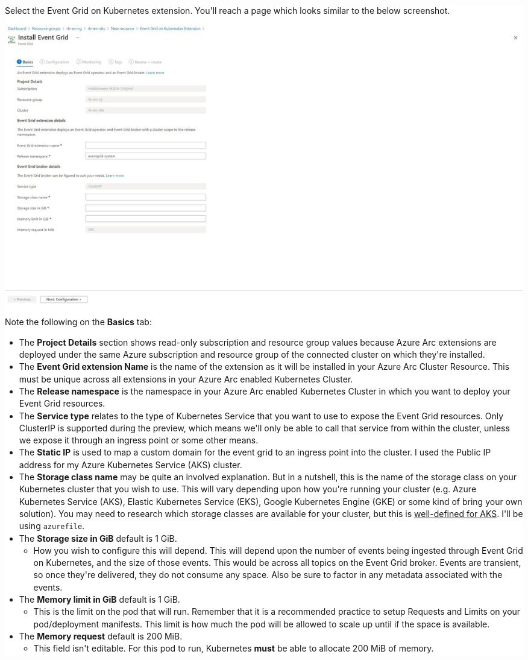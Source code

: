 Select the Event Grid on Kubernetes extension. You'll reach a page which looks similar to the below screenshot.

![Screenshot showing the Event Grid on Kubernetes Extension creation experience in the Azure Portal](images/azure-arc-for-apps-part-6/azure-arc-event-grid-creation.jpg "Screenshot showing the Event Grid on Kubernetes Extension creation experience in the Azure Portal")

Note the following on the **Basics** tab:

* The **Project Details** section shows read-only subscription and resource group values because Azure Arc extensions are deployed under the same Azure subscription and resource group of the connected cluster on which they're installed.
* The **Event Grid extension Name** is the name of the extension as it will be installed in your Azure Arc Cluster Resource. This must be unique across all extensions in your Azure Arc enabled Kubernetes Cluster.
* The **Release namespace** is the namespace in your Azure Arc enabled Kubernetes Cluster in which you want to deploy your Event Grid resources.
* The **Service type** relates to the type of Kubernetes Service that you want to use to expose the Event Grid resources. Only ClusterIP is supported during the preview, which means we'll only be able to call that service from within the cluster, unless we expose it through an ingress point or some other means.
* The **Static IP** is used to map a custom domain for the event grid to an ingress point into the cluster. I used the Public IP address for my Azure Kubernetes Service (AKS) cluster.
* The **Storage class name** may be quite an involved explanation. But in a nutshell, this is the name of the storage class on your Kubernetes cluster that you wish to use. This will vary depending upon how you're running your cluster (e.g. Azure Kubernetes Service (AKS), Elastic Kubernetes Service (EKS), Google Kubernetes Engine (GKE) or some kind of bring your own solution). You may need to research which storage classes are available for your cluster, but this is [well-defined for AKS](https://docs.microsoft.com/en-us/azure/aks/concepts-storage#storage-classes). I'll be using ``azurefile``.
* The **Storage size in GiB** default is 1 GiB.
  * How you wish to configure this will depend. This will depend upon the number of events being ingested through Event Grid on Kubernetes, and the size of those events. This would be across all topics on the Event Grid broker. Events are transient, so once they're delivered, they do not consume any space. Also be sure to factor in any metadata associated with the events.
* The **Memory limit in GiB** default is 1 GiB.
  * This is the limit on the pod that will run. Remember that it is a recommended practice to setup Requests and Limits on your pod/deployment manifests. This limit is how much the pod will be allowed to scale up until if the space is available.
* The **Memory request** default is 200 MiB.
  * This field isn't editable. For this pod to run, Kubernetes **must** be able to allocate 200 MiB of memory.
